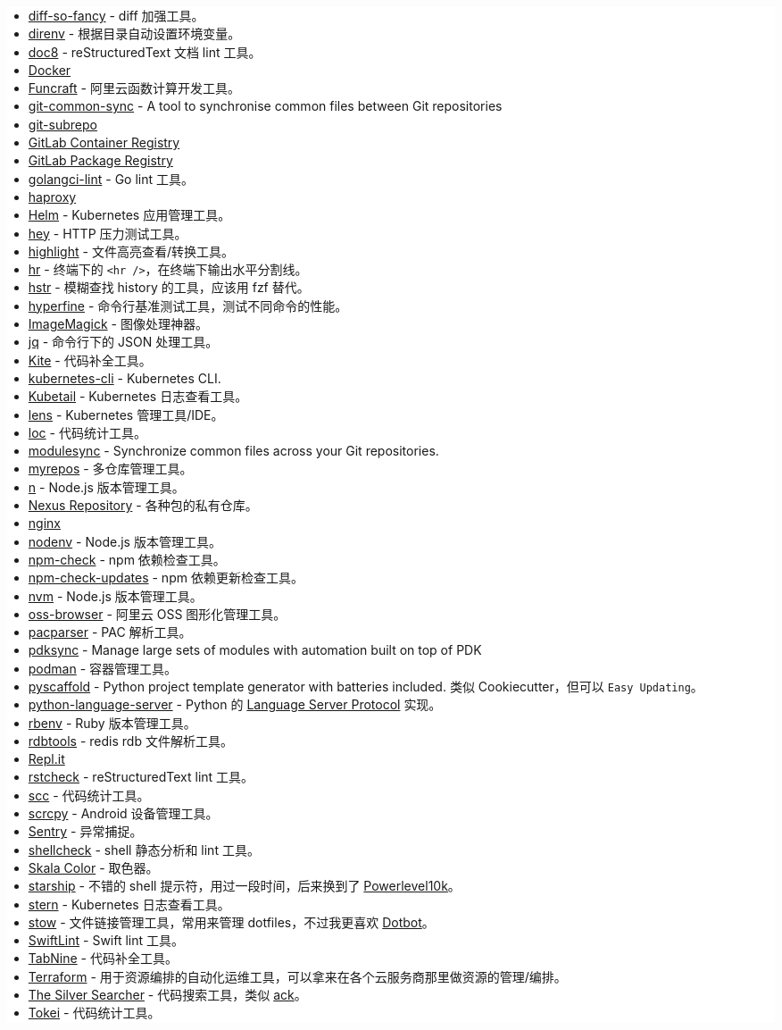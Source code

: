- [diff-so-fancy](https://github.com/so-fancy/diff-so-fancy) - diff 加强工具。
- [direnv](https://github.com/direnv/direnv) - 根据目录自动设置环境变量。
- [doc8](https://github.com/pycqa/doc8) - reStructuredText 文档 lint 工具。
- [Docker](https://www.docker.com/)
- [Funcraft](https://github.com/alibaba/funcraft) - 阿里云函数计算开发工具。
- [git-common-sync](https://github.com/wtsi-hgi/git-common-sync) - A tool to synchronise common files between Git repositories
- [git-subrepo](https://github.com/ingydotnet/git-subrepo)
- [GitLab Container Registry](https://docs.gitlab.com/ee/user/packages/container_registry/)
- [GitLab Package Registry](https://docs.gitlab.com/ee/user/packages/package_registry/)
- [golangci-lint](https://github.com/golangci/golangci-lint) - Go lint 工具。
- [haproxy](http://www.haproxy.org/)
- [Helm](https://helm.sh/) - Kubernetes 应用管理工具。
- [hey](https://github.com/rakyll/hey) - HTTP 压力测试工具。
- [highlight](http://www.andre-simon.de/doku/highlight/en/highlight.php) - 文件高亮查看/转换工具。
- [hr](https://github.com/LuRsT/hr) - 终端下的 `<hr />`，在终端下输出水平分割线。
- [hstr](https://github.com/dvorka/hstr) - 模糊查找 history 的工具，应该用 fzf 替代。
- [hyperfine](https://github.com/sharkdp/hyperfine) - 命令行基准测试工具，测试不同命令的性能。
- [ImageMagick](https://imagemagick.org/index.php) - 图像处理神器。
- [jq](https://stedolan.github.io/jq/) - 命令行下的 JSON 处理工具。
- [Kite](https://www.kite.com/) - 代码补全工具。
- [kubernetes-cli](https://kubernetes.io/) - Kubernetes CLI.
- [Kubetail](https://github.com/johanhaleby/kubetail) - Kubernetes 日志查看工具。
- [lens](https://k8slens.dev/) - Kubernetes 管理工具/IDE。
- [loc](https://github.com/cgag/loc) - 代码统计工具。
- [modulesync](https://github.com/voxpupuli/modulesync) - Synchronize common files across your Git repositories.
- [myrepos](https://myrepos.branchable.com/) - 多仓库管理工具。
- [n](https://github.com/tj/n) - Node.js 版本管理工具。
- [Nexus Repository](https://www.sonatype.com/nexus/repository-pro) - 各种包的私有仓库。
- [nginx](https://nginx.org/)
- [nodenv](https://github.com/nodenv/nodenv) - Node.js 版本管理工具。
- [npm-check](https://github.com/dylang/npm-check) - npm 依赖检查工具。
- [npm-check-updates](https://github.com/raineorshine/npm-check-updates) - npm 依赖更新检查工具。
- [nvm](https://github.com/nvm-sh/nvm) - Node.js 版本管理工具。
- [oss-browser](https://help.aliyun.com/document_detail/61872.html) - 阿里云 OSS 图形化管理工具。
- [pacparser](https://github.com/manugarg/pacparser) - PAC 解析工具。
- [pdksync](https://github.com/puppetlabs/pdksync) - Manage large sets of modules with automation built on top of PDK
- [podman](https://podman.io/) - 容器管理工具。
- [pyscaffold](https://github.com/pyscaffold/pyscaffold) - Python project template generator with batteries included. 类似 Cookiecutter，但可以 `Easy Updating`。
- [python-language-server](https://github.com/palantir/python-language-server) - Python 的 [Language Server Protocol](https://github.com/Microsoft/language-server-protocol) 实现。
- [rbenv](https://github.com/rbenv/rbenv) - Ruby 版本管理工具。
- [rdbtools](https://github.com/sripathikrishnan/redis-rdb-tools) - redis rdb 文件解析工具。
- [Repl.it](https://repl.it/)
- [rstcheck](https://github.com/myint/rstcheck) - reStructuredText lint 工具。
- [scc](https://github.com/boyter/scc/) - 代码统计工具。
- [scrcpy](https://github.com/Genymobile/scrcpy) - Android 设备管理工具。
- [Sentry](https://sentry.io/) - 异常捕捉。
- [shellcheck](https://www.shellcheck.net/) - shell 静态分析和 lint 工具。
- [Skala Color](https://bjango.com/help/skalacolor/gettingstarted/) - 取色器。
- [starship](https://starship.rs/) - 不错的 shell 提示符，用过一段时间，后来换到了 [Powerlevel10k](https://github.com/romkatv/powerlevel10k)。
- [stern](https://github.com/stern/stern) - Kubernetes 日志查看工具。
- [stow](https://www.gnu.org/software/stow/) - 文件链接管理工具，常用来管理 dotfiles，不过我更喜欢 [Dotbot](https://github.com/anishathalye/dotbot)。
- [SwiftLint](https://github.com/realm/SwiftLint) - Swift lint 工具。
- [TabNine](https://www.tabnine.com/) - 代码补全工具。
- [Terraform](https://www.terraform.io/) - 用于资源编排的自动化运维工具，可以拿来在各个云服务商那里做资源的管理/编排。
- [The Silver Searcher](https://github.com/ggreer/the_silver_searcher) - 代码搜索工具，类似 [ack](https://beyondgrep.com/)。
- [Tokei](https://github.com/XAMPPRocky/tokei) - 代码统计工具。